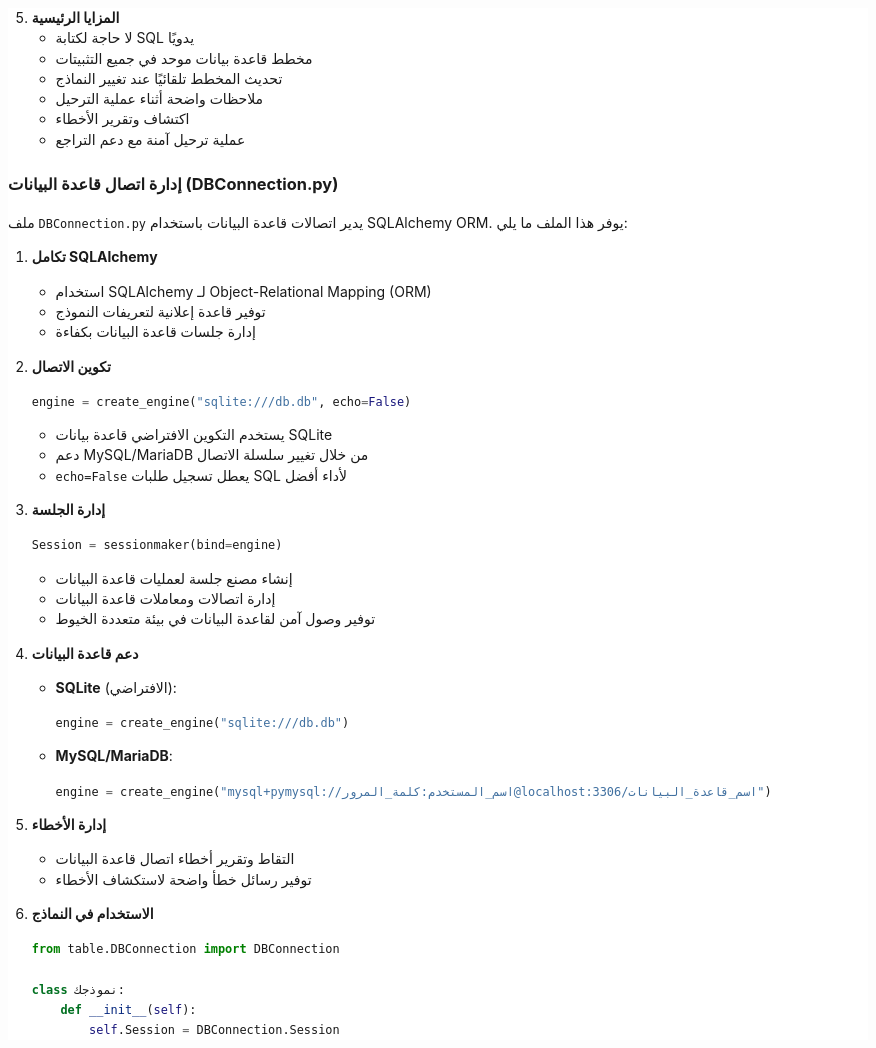 5. **المزايا الرئيسية**
   - لا حاجة لكتابة SQL يدويًا
   - مخطط قاعدة بيانات موحد في جميع التثبيتات
   - تحديث المخطط تلقائيًا عند تغيير النماذج
   - ملاحظات واضحة أثناء عملية الترحيل
   - اكتشاف وتقرير الأخطاء
   - عملية ترحيل آمنة مع دعم التراجع

### إدارة اتصال قاعدة البيانات (DBConnection.py)
ملف `DBConnection.py` يدير اتصالات قاعدة البيانات باستخدام SQLAlchemy ORM. يوفر هذا الملف ما يلي:

1. **تكامل SQLAlchemy**
   - استخدام SQLAlchemy لـ Object-Relational Mapping (ORM)
   - توفير قاعدة إعلانية لتعريفات النموذج
   - إدارة جلسات قاعدة البيانات بكفاءة

2. **تكوين الاتصال**
   ```python
   engine = create_engine("sqlite:///db.db", echo=False)
   ```
   - يستخدم التكوين الافتراضي قاعدة بيانات SQLite
   - دعم MySQL/MariaDB من خلال تغيير سلسلة الاتصال
   - `echo=False` يعطل تسجيل طلبات SQL لأداء أفضل

3. **إدارة الجلسة**
   ```python
   Session = sessionmaker(bind=engine)
   ```
   - إنشاء مصنع جلسة لعمليات قاعدة البيانات
   - إدارة اتصالات ومعاملات قاعدة البيانات
   - توفير وصول آمن لقاعدة البيانات في بيئة متعددة الخيوط

4. **دعم قاعدة البيانات**
   - **SQLite** (الافتراضي):
     ```python
     engine = create_engine("sqlite:///db.db")
     ```
   - **MySQL/MariaDB**:
     ```python
     engine = create_engine("mysql+pymysql://اسم_المستخدم:كلمة_المرور@localhost:3306/اسم_قاعدة_البيانات")
     ```

5. **إدارة الأخطاء**
   - التقاط وتقرير أخطاء اتصال قاعدة البيانات
   - توفير رسائل خطأ واضحة لاستكشاف الأخطاء

6. **الاستخدام في النماذج**
   ```python
   from table.DBConnection import DBConnection
   
   class نموذجك:
       def __init__(self):
           self.Session = DBConnection.Session
   ```
